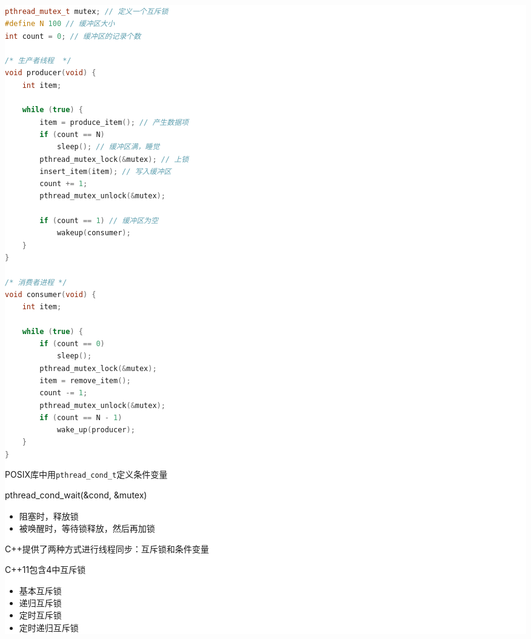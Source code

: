 ```c++
pthread_mutex_t mutex; // 定义一个互斥锁
#define N 100 // 缓冲区大小
int count = 0; // 缓冲区的记录个数

/* 生产者线程  */
void producer(void) {
    int item;
    
    while (true) {
        item = produce_item(); // 产生数据项
        if (count == N)
            sleep(); // 缓冲区满，睡觉
        pthread_mutex_lock(&mutex); // 上锁
        insert_item(item); // 写入缓冲区
        count += 1;
        pthread_mutex_unlock(&mutex);
        
        if (count == 1) // 缓冲区为空
            wakeup(consumer);
    }
}

/* 消费者进程 */
void consumer(void) {
    int item;
    
    while (true) {
        if (count == 0)
            sleep();
       	pthread_mutex_lock(&mutex);
        item = remove_item();
        count -= 1;
        pthread_mutex_unlock(&mutex);
        if (count == N - 1)
            wake_up(producer);
    }
}
```

POSIX库中用`pthread_cond_t`定义条件变量



pthread_cond_wait(&cond, &mutex)

- 阻塞时，释放锁
- 被唤醒时，等待锁释放，然后再加锁



C++提供了两种方式进行线程同步：互斥锁和条件变量

C++11包含4中互斥锁

- 基本互斥锁
- 递归互斥锁
- 定时互斥锁
- 定时递归互斥锁
